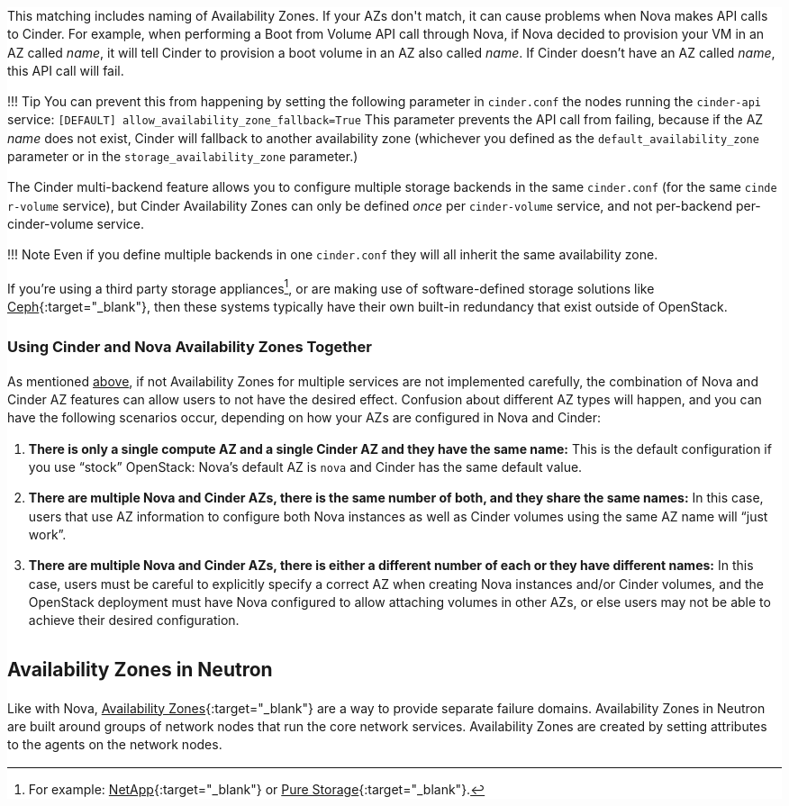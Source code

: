 This matching includes naming of Availability Zones.  If your AZs don't match, it can cause problems when Nova makes API calls to Cinder. For example, when performing a Boot from Volume API call through Nova, if Nova decided to provision your VM in an AZ called _name_, it will tell Cinder to provision a boot volume in an AZ also called _name_.  If  Cinder doesn’t have an AZ called _name_, this API call will fail.

!!! Tip
    You can prevent this from happening by setting the following parameter in `cinder.conf` the nodes running the `cinder-api` service:
    ```
[DEFAULT]
    allow_availability_zone_fallback=True
    ```
    This parameter prevents the API call from failing, because if the AZ _name_ does not exist, Cinder will fallback to another availability zone (whichever you defined as the `default_availability_zone` parameter or in the `storage_availability_zone` parameter.)

The Cinder multi-backend feature allows you to configure multiple storage backends in the same `cinder.conf` (for the same `cinder-volume` service), but Cinder Availability Zones can only be defined _once_ per `cinder-volume` service, and not per-backend per-cinder-volume service.

!!! Note
    Even if you define multiple backends in one `cinder.conf` they will all inherit the same availability zone.

If you’re using a third party storage appliances[^5], or are making use of software-defined storage solutions like [Ceph](https://docs.ceph.com/en/latest/rbd/rbd-openstack/){:target="_blank"}, then these systems typically have their own built-in redundancy that exist outside of OpenStack.

### Using Cinder and Nova Availability Zones Together

As mentioned [above](openstack-cloud-design-az.md#availability-zone-scoping), if not Availability Zones for multiple services are not implemented carefully, the combination of Nova and Cinder AZ features can allow users to not have the desired effect.  Confusion about different AZ types will happen, and you can have the following scenarios occur, depending on how your AZs are configured in Nova and Cinder:

1. **There is only a single compute AZ and a single Cinder AZ and they have the same name:** This is the default configuration if you use “stock” OpenStack: Nova’s default AZ is `nova` and Cinder has the same default value.

2. **There are multiple Nova and Cinder AZs, there is the same number of both, and they share the same names:** In this case, users that use AZ information to configure both Nova instances as well as Cinder volumes using the same AZ name will “just work”.

3. **There are multiple Nova and Cinder AZs, there is either a different number of each or they have different names:** In this case, users must be careful to explicitly specify a correct AZ when creating Nova instances and/or Cinder volumes, and the OpenStack deployment must have Nova configured to allow attaching volumes in other AZs, or else users may not be able to achieve their desired configuration.

## Availability Zones in Neutron

Like with Nova, [Availability Zones](https://docs.openstack.org/neutron/latest/admin/config-az.html){:target="_blank"} are a way to provide separate failure domains. Availability Zones in Neutron are built around groups of network nodes that run the core network services.  Availability Zones are created by setting attributes to the agents on the network nodes.


[^1]: Typical speeds range from 10Gbps to 400Gbps in network throughput between AZs, with latencies as low as 1 to 2 milliseconds.
[^2]: For instance, for Azure Cloud Services [in Northern Virginia](https://dgtlinfra.com/amazon-aws-microsoft-data-centers-virginia/){:target="_blank"}, Microsoft has set a self-imposed requirement for its data centers to be located within approximately 12.5 miles (20 kilometers) of existing data centers in its regional network.
[^3]: This is typical for hybrid cloud deployments where there is a need to have customer data centers separate from cloud provider data centers, but still a need for high-speed connectivity, such as for fail-over, disaster recovery, or data access.
[^4]: The OpenStack [Placement](https://docs.openstack.org/placement/latest/){:target="_blank"} service and the scheduler work to prevent this from happening, but some actions can still attempt to do this, yielding unpredictable results.
[^5]: For example: [NetApp](https://www.netapp.com/hybrid-cloud/openstack-private-cloud/){:target="_blank"} or [Pure Storage](https://www.purestorage.com/content/dam/pdf/en/solution-briefs/sb-enhancing-openstack-deployments-with-pure.pdf){:target="_blank"}.